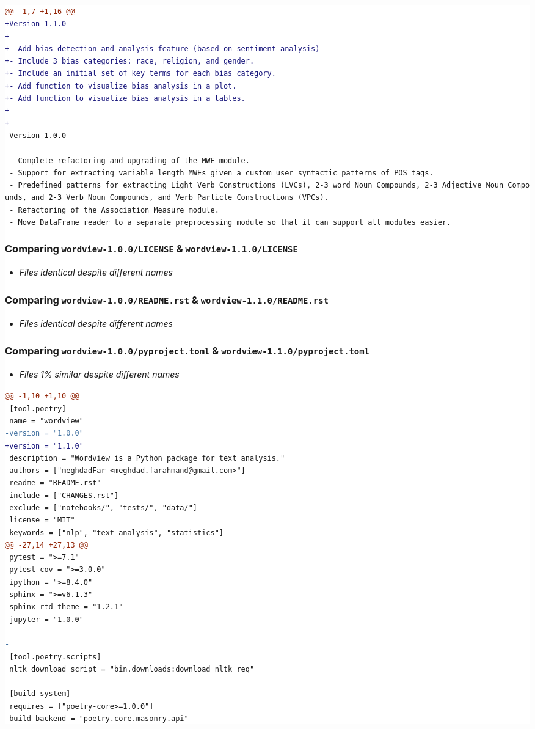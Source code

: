 ```diff
@@ -1,7 +1,16 @@
+Version 1.1.0
+-------------
+- Add bias detection and analysis feature (based on sentiment analysis)
+- Include 3 bias categories: race, religion, and gender.
+- Include an initial set of key terms for each bias category.
+- Add function to visualize bias analysis in a plot.
+- Add function to visualize bias analysis in a tables.
+
+
 Version 1.0.0
 -------------
 - Complete refactoring and upgrading of the MWE module.
 - Support for extracting variable length MWEs given a custom user syntactic patterns of POS tags.
 - Predefined patterns for extracting Light Verb Constructions (LVCs), 2-3 word Noun Compounds, 2-3 Adjective Noun Compounds, and 2-3 Verb Noun Compounds, and Verb Particle Constructions (VPCs).
 - Refactoring of the Association Measure module.
 - Move DataFrame reader to a separate preprocessing module so that it can support all modules easier.
```

### Comparing `wordview-1.0.0/LICENSE` & `wordview-1.1.0/LICENSE`

 * *Files identical despite different names*

### Comparing `wordview-1.0.0/README.rst` & `wordview-1.1.0/README.rst`

 * *Files identical despite different names*

### Comparing `wordview-1.0.0/pyproject.toml` & `wordview-1.1.0/pyproject.toml`

 * *Files 1% similar despite different names*

```diff
@@ -1,10 +1,10 @@
 [tool.poetry]
 name = "wordview"
-version = "1.0.0"
+version = "1.1.0"
 description = "Wordview is a Python package for text analysis."
 authors = ["meghdadFar <meghdad.farahmand@gmail.com>"]
 readme = "README.rst"
 include = ["CHANGES.rst"]
 exclude = ["notebooks/", "tests/", "data/"]
 license = "MIT"
 keywords = ["nlp", "text analysis", "statistics"]
@@ -27,14 +27,13 @@
 pytest = ">=7.1"
 pytest-cov = ">=3.0.0"
 ipython = ">=8.4.0"
 sphinx = ">=v6.1.3"
 sphinx-rtd-theme = "1.2.1"
 jupyter = "1.0.0"
 
-
 [tool.poetry.scripts]
 nltk_download_script = "bin.downloads:download_nltk_req"
 
 [build-system]
 requires = ["poetry-core>=1.0.0"]
 build-backend = "poetry.core.masonry.api"
```